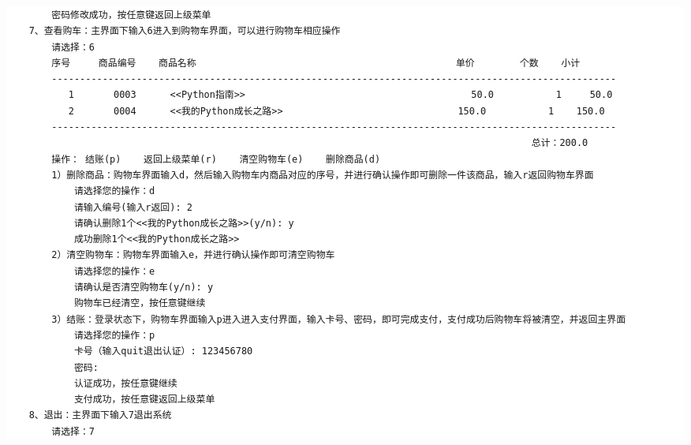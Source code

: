             密码修改成功，按任意键返回上级菜单
        7、查看购车：主界面下输入6进入到购物车界面，可以进行购物车相应操作
            请选择：6
            序号     商品编号    商品名称                                              单价        个数    小计
            ----------------------------------------------------------------------------------------------------
               1       0003      <<Python指南>>                                        50.0           1     50.0
               2       0004      <<我的Python成长之路>>                               150.0           1    150.0
            ----------------------------------------------------------------------------------------------------
                                                                                                 总计：200.0
            操作： 结账(p)    返回上级菜单(r)    清空购物车(e)    删除商品(d)
            1）删除商品：购物车界面输入d，然后输入购物车内商品对应的序号，并进行确认操作即可删除一件该商品，输入r返回购物车界面
                请选择您的操作：d
                请输入编号(输入r返回): 2  
                请确认删除1个<<我的Python成长之路>>(y/n): y
                成功删除1个<<我的Python成长之路>>
            2）清空购物车：购物车界面输入e，并进行确认操作即可清空购物车
                请选择您的操作：e  
                请确认是否清空购物车(y/n): y
                购物车已经清空，按任意键继续
            3）结账：登录状态下，购物车界面输入p进入进入支付界面，输入卡号、密码，即可完成支付，支付成功后购物车将被清空，并返回主界面
                请选择您的操作：p
                卡号（输入quit退出认证）: 123456780
                密码:
                认证成功，按任意键继续
                支付成功，按任意键返回上级菜单
        8、退出：主界面下输入7退出系统
            请选择：7